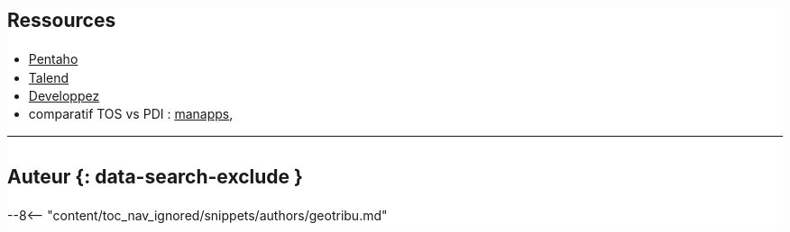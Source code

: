 ## Ressources

- [Pentaho](http://www.pentaho.com/)
- [Talend](http://fr.talend.com/index.php)
- [Developpez](http://business-intelligence.developpez.com/tutoriels/etl-open-source/?page=sommaire)
- comparatif TOS vs PDI : [manapps](http://www.manapps.tm.fr/pdfETL/ETLBenchmarks_Manapps%20090203.pdf),

----

## Auteur {: data-search-exclude }

--8<-- "content/toc_nav_ignored/snippets/authors/geotribu.md"
